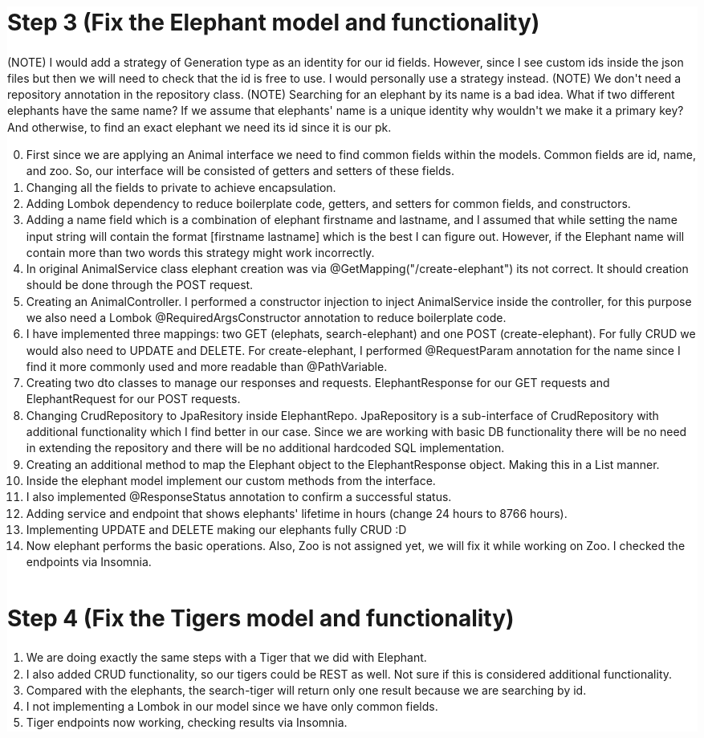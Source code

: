 # Step 3 (Fix the Elephant model and functionality)

(NOTE) I would add a strategy of Generation type as an identity for our id fields. However, since I see custom ids inside the json files but then we will need to check that the id is free to use. I would personally use a strategy instead.
(NOTE) We don't need a repository annotation in the repository class.
(NOTE) Searching for an elephant by its name is a bad idea. What if two different elephants have the same name? If we assume that elephants' name is a unique identity why wouldn't we make it a primary key? And otherwise, to find an exact elephant we need its id since it is our pk.

0. First since we are applying an Animal interface we need to find common fields within the models. Common fields are id, name, and zoo. So, our interface will be consisted of getters and setters of these fields.
1. Changing all the fields to private to achieve encapsulation.
2. Adding Lombok dependency to reduce boilerplate code, getters, and setters for common fields, and constructors. 
3. Adding a name field which is a combination of elephant firstname and lastname, and I assumed that while setting the name input string will contain the format [firstname lastname] which is the best I can figure out. However, if the Elephant name will contain more than two words this strategy might work incorrectly.
4. In original AnimalService class elephant creation was via @GetMapping("/create-elephant") its not correct. It should creation should be done through the POST request. 
5. Creating an AnimalController. I performed a constructor injection to inject AnimalService inside the controller, for this purpose we also need a Lombok @RequiredArgsConstructor annotation to reduce boilerplate code.
6. I have implemented three mappings: two GET (elephats, search-elephant) and one POST (create-elephant). For fully CRUD we would also need to UPDATE and DELETE. For create-elephant, I performed @RequestParam annotation for the name since I find it more commonly used and more readable than @PathVariable.
7. Creating two dto classes to manage our responses and requests. ElephantResponse for our GET requests and ElephantRequest for our POST requests.
8. Changing CrudRepository to JpaResitory inside ElephantRepo. JpaRepository is a sub-interface of CrudRepository with additional functionality which I find better in our case. Since we are working with basic DB functionality there will be no need in extending the repository and there will be no additional hardcoded SQL implementation.
9. Creating an additional method to map the Elephant object to the ElephantResponse object. Making this in a List manner.
10. Inside the elephant model implement our custom methods from the interface.
11. I also implemented @ResponseStatus annotation to confirm a successful status. 
12. Adding service and endpoint that shows elephants' lifetime in hours (change 24 hours to 8766 hours).
13. Implementing UPDATE and DELETE making our elephants fully CRUD :D
14. Now elephant performs the basic operations. Also, Zoo is not assigned yet, we will fix it while working on Zoo. I checked the endpoints via Insomnia.

# Step 4 (Fix the Tigers model and functionality)

1. We are doing exactly the same steps with a Tiger that we did with Elephant.
2. I also added CRUD functionality, so our tigers could be REST as well. Not sure if this is considered additional functionality.
3. Compared with the elephants, the search-tiger will return only one result because we are searching by id.
4. I not implementing a Lombok in our model since we have only common fields.
5. Tiger endpoints now working, checking results via Insomnia.
